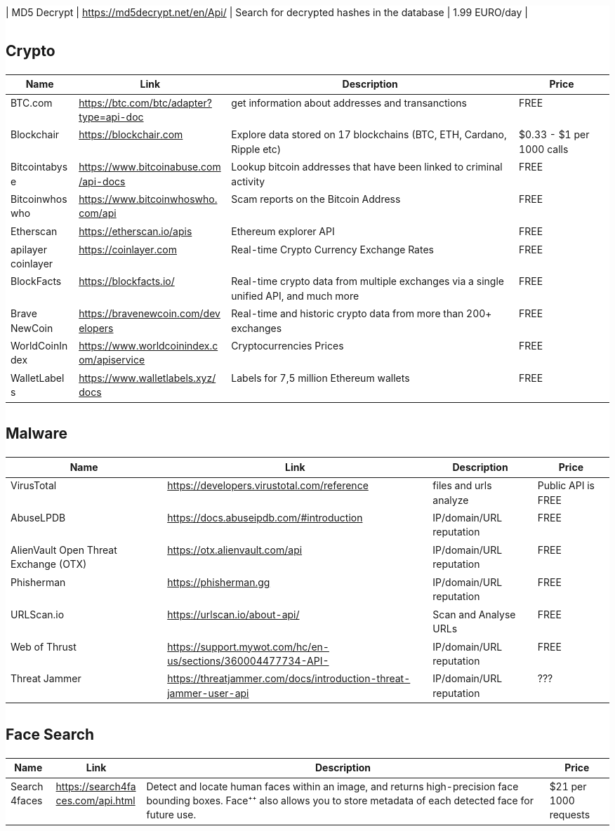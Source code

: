 | MD5 Decrypt | https://md5decrypt.net/en/Api/ | Search for decrypted hashes in the database | 1.99 EURO/day |

## Crypto

| Name               | Link                                      | Description                                                                           | Price                     |
| ------------------ | ----------------------------------------- | ------------------------------------------------------------------------------------- | ------------------------- |
| BTC.com            | https://btc.com/btc/adapter?type=api-doc  | get information about addresses and transanctions                                     | FREE                      |
| Blockchair         | https://blockchair.com                    | Explore data stored on 17 blockchains (BTC, ETH, Cardano, Ripple etc)                 | $0.33 - $1 per 1000 calls |
| Bitcointabyse      | https://www.bitcoinabuse.com/api-docs     | Lookup bitcoin addresses that have been linked to criminal activity                   | FREE                      |
| Bitcoinwhoswho     | https://www.bitcoinwhoswho.com/api        | Scam reports on the Bitcoin Address                                                   | FREE                      |
| Etherscan          | https://etherscan.io/apis                 | Ethereum explorer API                                                                 | FREE                      |
| apilayer coinlayer | https://coinlayer.com                     | Real-time Crypto Currency Exchange Rates                                              | FREE                      |
| BlockFacts         | https://blockfacts.io/                    | Real-time crypto data from multiple exchanges via a single unified API, and much more | FREE                      |
| Brave NewCoin      | https://bravenewcoin.com/developers       | Real-time and historic crypto data from more than 200+ exchanges                      | FREE                      |
| WorldCoinIndex     | https://www.worldcoinindex.com/apiservice | Cryptocurrencies Prices                                                               | FREE                      |
| WalletLabels     | https://www.walletlabels.xyz/docs | Labels for 7,5 million Ethereum wallets                                                             | FREE                      |





## Malware

  | Name                                  | Link                                                              | Description              | Price              |
  | ------------------------------------- | ----------------------------------------------------------------- | ------------------------ | ------------------ |
  | VirusTotal                            | https://developers.virustotal.com/reference                       | files and urls analyze   | Public API is FREE |
  | AbuseLPDB                             | https://docs.abuseipdb.com/#introduction                          | IP/domain/URL reputation | FREE               |
  | AlienVault Open Threat Exchange (OTX) | https://otx.alienvault.com/api                                    | IP/domain/URL reputation | FREE               |
  | Phisherman                            | https://phisherman.gg                                             | IP/domain/URL reputation | FREE               |
  | URLScan.io                            | https://urlscan.io/about-api/                                     | Scan and Analyse URLs    | FREE               |
  | Web of Thrust                         | https://support.mywot.com/hc/en-us/sections/360004477734-API-     | IP/domain/URL reputation | FREE               |
  | Threat Jammer                         | https://threatjammer.com/docs/introduction-threat-jammer-user-api | IP/domain/URL reputation | ???                |

  
## Face Search

  | Name         | Link                              | Description                                          | Price                 |
  | ------------ | --------------------------------- | ---------------------------------------------------- | --------------------- |
  | Search4faces | https://search4faces.com/api.html | Detect and locate human faces within an image, and returns high-precision face bounding boxes. Face⁺⁺ also allows you to store metadata of each detected face for future use. | $21 per 1000 requests |
  